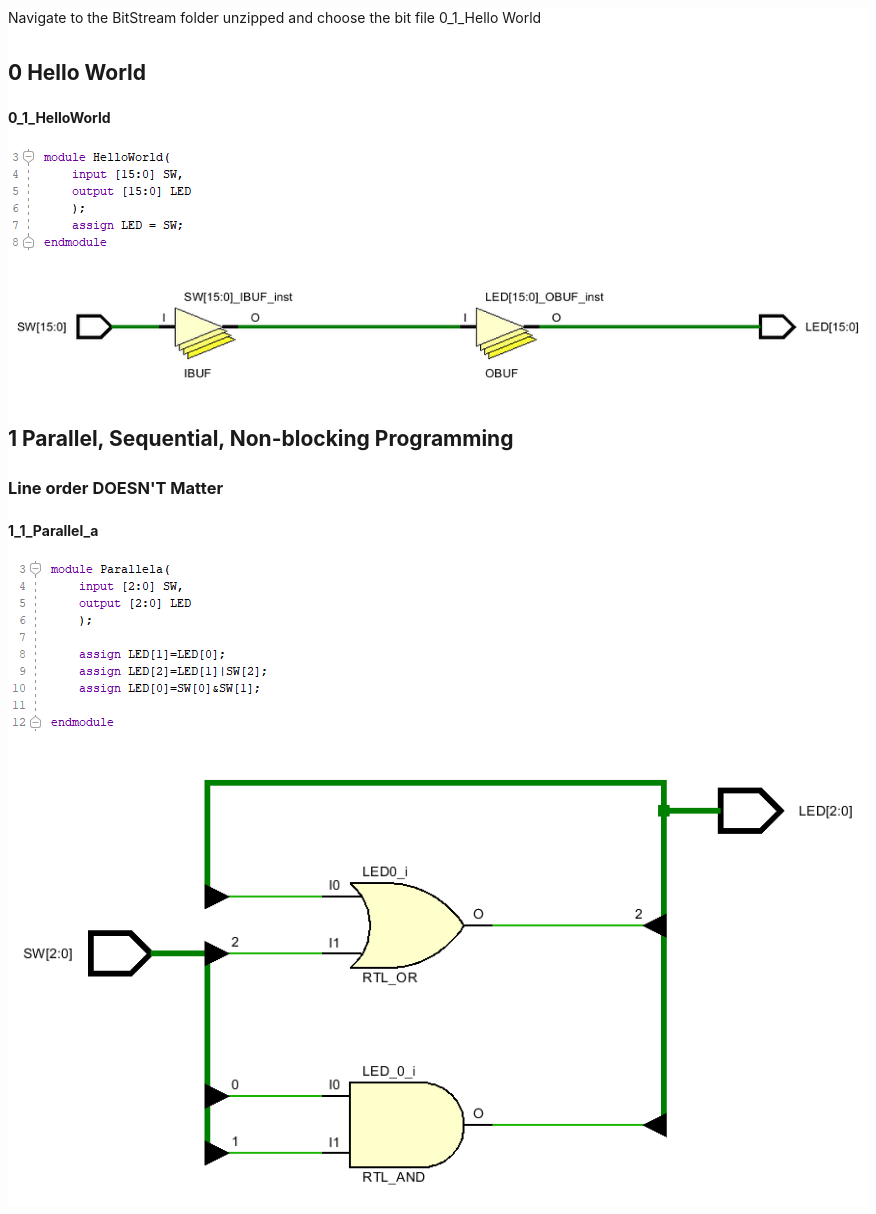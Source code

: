 Navigate to the BitStream folder unzipped and choose the bit file 0_1_Hello World

## 0 Hello World

#### 0_1_HelloWorld

![1550317360741](assets/1550317360741.png)

![1550317412479](assets/1550317412479.png)

## 1 Parallel, Sequential, Non-blocking Programming

### Line order DOESN'T Matter

#### 1_1_Parallel_a

![1550321002745](assets/1550321002745.png)

![1550316014094](assets/1550316014094.png)
